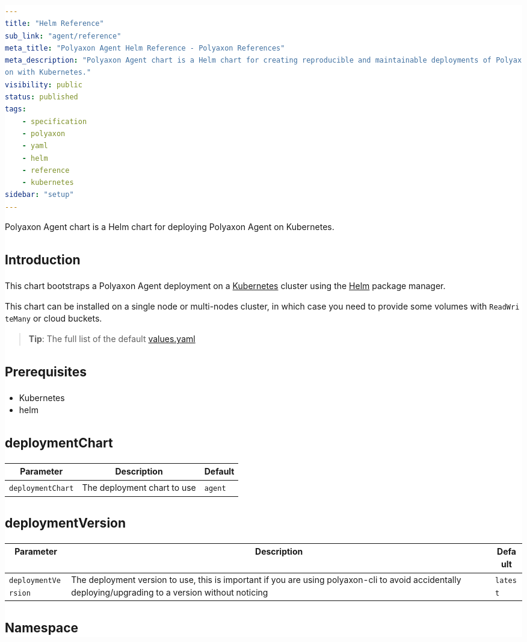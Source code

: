 ```yaml
---
title: "Helm Reference"
sub_link: "agent/reference"
meta_title: "Polyaxon Agent Helm Reference - Polyaxon References"
meta_description: "Polyaxon Agent chart is a Helm chart for creating reproducible and maintainable deployments of Polyaxon with Kubernetes."
visibility: public
status: published
tags:
    - specification
    - polyaxon
    - yaml
    - helm
    - reference
    - kubernetes
sidebar: "setup"
---
```


Polyaxon Agent chart is a Helm chart for deploying Polyaxon Agent on Kubernetes.

## Introduction

This chart bootstraps a Polyaxon Agent deployment on
a [Kubernetes](http://kubernetes.io) cluster using the [Helm](https://helm.sh) package manager.

This chart can be installed on a single node or multi-nodes cluster,
in which case you need to provide some volumes with `ReadWriteMany` or cloud buckets.

> **Tip**: The full list of the default [values.yaml](https://github.com/cernide/cernide-chart/blob/master/agent/values.yaml)

## Prerequisites

-   Kubernetes
-   helm

## deploymentChart

| Parameter         | Description                 | Default |
| ----------------- | --------------------------- | ------- |
| `deploymentChart` | The deployment chart to use | `agent` |

## deploymentVersion

| Parameter           | Description                                                                                                                                            | Default  |
| ------------------- | ------------------------------------------------------------------------------------------------------------------------------------------------------ | -------- |
| `deploymentVersion` | The deployment version to use, this is important if you are using polyaxon-cli to avoid accidentally deploying/upgrading to a version without noticing | `latest` |

## Namespace

